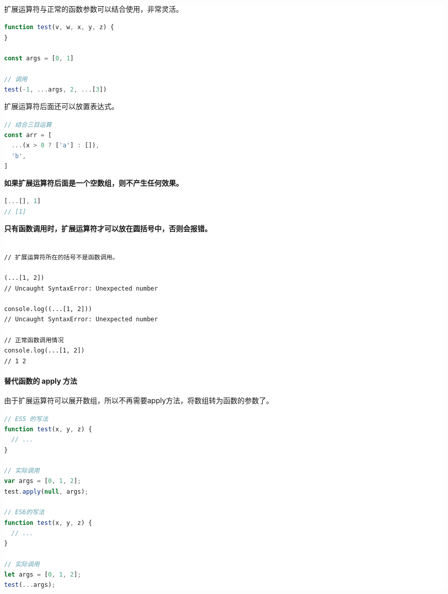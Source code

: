 扩展运算符与正常的函数参数可以结合使用，非常灵活。

```js
function test(v, w, x, y, z) {
}

const args = [0, 1]

// 调用
test(-1, ...args, 2, ...[3])
```

扩展运算符后面还可以放置表达式。

```js
// 结合三目运算
const arr = [
  ...(x > 0 ? ['a'] : []),
  'b',
]
```

**如果扩展运算符后面是一个空数组，则不产生任何效果。**

```js
[...[], 1]
// [1]
```

**只有函数调用时，扩展运算符才可以放在圆括号中，否则会报错。**

```text

// 扩展运算符所在的括号不是函数调用。

(...[1, 2])
// Uncaught SyntaxError: Unexpected number

console.log((...[1, 2]))
// Uncaught SyntaxError: Unexpected number

// 正常函数调用情况
console.log(...[1, 2])
// 1 2

```

#### 替代函数的 apply 方法

由于扩展运算符可以展开数组，所以不再需要apply方法，将数组转为函数的参数了。

```js
// ES5 的写法
function test(x, y, z) {
  // ...
}

// 实际调用
var args = [0, 1, 2];
test.apply(null, args);

// ES6的写法
function test(x, y, z) {
  // ...
}

// 实际调用
let args = [0, 1, 2];
test(...args);
```